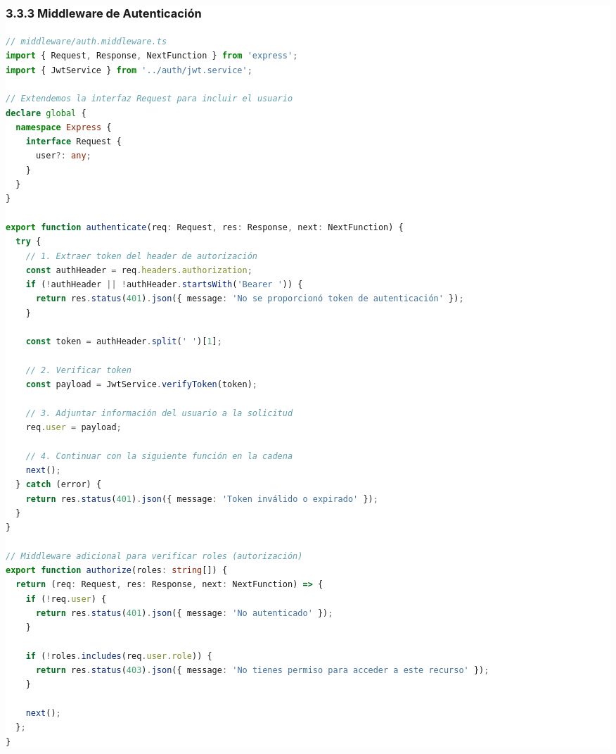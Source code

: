 
### 3.3.3 Middleware de Autenticación

```typescript
// middleware/auth.middleware.ts
import { Request, Response, NextFunction } from 'express';
import { JwtService } from '../auth/jwt.service';

// Extendemos la interfaz Request para incluir el usuario
declare global {
  namespace Express {
    interface Request {
      user?: any;
    }
  }
}

export function authenticate(req: Request, res: Response, next: NextFunction) {
  try {
    // 1. Extraer token del header de autorización
    const authHeader = req.headers.authorization;
    if (!authHeader || !authHeader.startsWith('Bearer ')) {
      return res.status(401).json({ message: 'No se proporcionó token de autenticación' });
    }
    
    const token = authHeader.split(' ')[1];
    
    // 2. Verificar token
    const payload = JwtService.verifyToken(token);
    
    // 3. Adjuntar información del usuario a la solicitud
    req.user = payload;
    
    // 4. Continuar con la siguiente función en la cadena
    next();
  } catch (error) {
    return res.status(401).json({ message: 'Token inválido o expirado' });
  }
}

// Middleware adicional para verificar roles (autorización)
export function authorize(roles: string[]) {
  return (req: Request, res: Response, next: NextFunction) => {
    if (!req.user) {
      return res.status(401).json({ message: 'No autenticado' });
    }

    if (!roles.includes(req.user.role)) {
      return res.status(403).json({ message: 'No tienes permiso para acceder a este recurso' });
    }

    next();
  };
}
```

